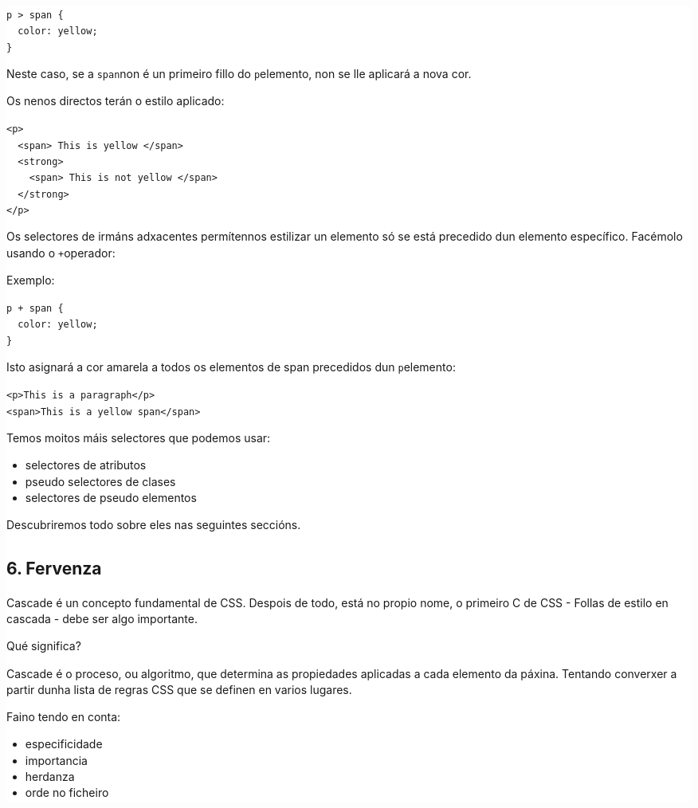 ```
p > span {
  color: yellow;
}
```

Neste caso, se a `span`non é un primeiro fillo do `p`elemento, non se lle aplicará a nova cor.

Os nenos directos terán o estilo aplicado:

```
<p>
  <span> This is yellow </span>
  <strong>
    <span> This is not yellow </span>
  </strong>
</p>
```

Os selectores de irmáns adxacentes permítennos estilizar un elemento só se está precedido dun elemento específico. Facémolo usando o `+`operador:

Exemplo:

```
p + span {
  color: yellow;
}
```

Isto asignará a cor amarela a todos os elementos de span precedidos dun `p`elemento:

```
<p>This is a paragraph</p>
<span>This is a yellow span</span>
```

Temos moitos máis selectores que podemos usar:

- selectores de atributos
- pseudo selectores de clases
- selectores de pseudo elementos

Descubriremos todo sobre eles nas seguintes seccións.

## 6. Fervenza

Cascade é un concepto fundamental de CSS. Despois de todo, está no propio nome, o primeiro C de CSS - Follas de estilo en cascada - debe ser algo importante.

Qué significa?

Cascade é o proceso, ou algoritmo, que determina as propiedades aplicadas a cada elemento da páxina. Tentando converxer a partir dunha lista de regras CSS que se definen en varios lugares.

Faino tendo en conta:

- especificidade
- importancia
- herdanza
- orde no ficheiro
